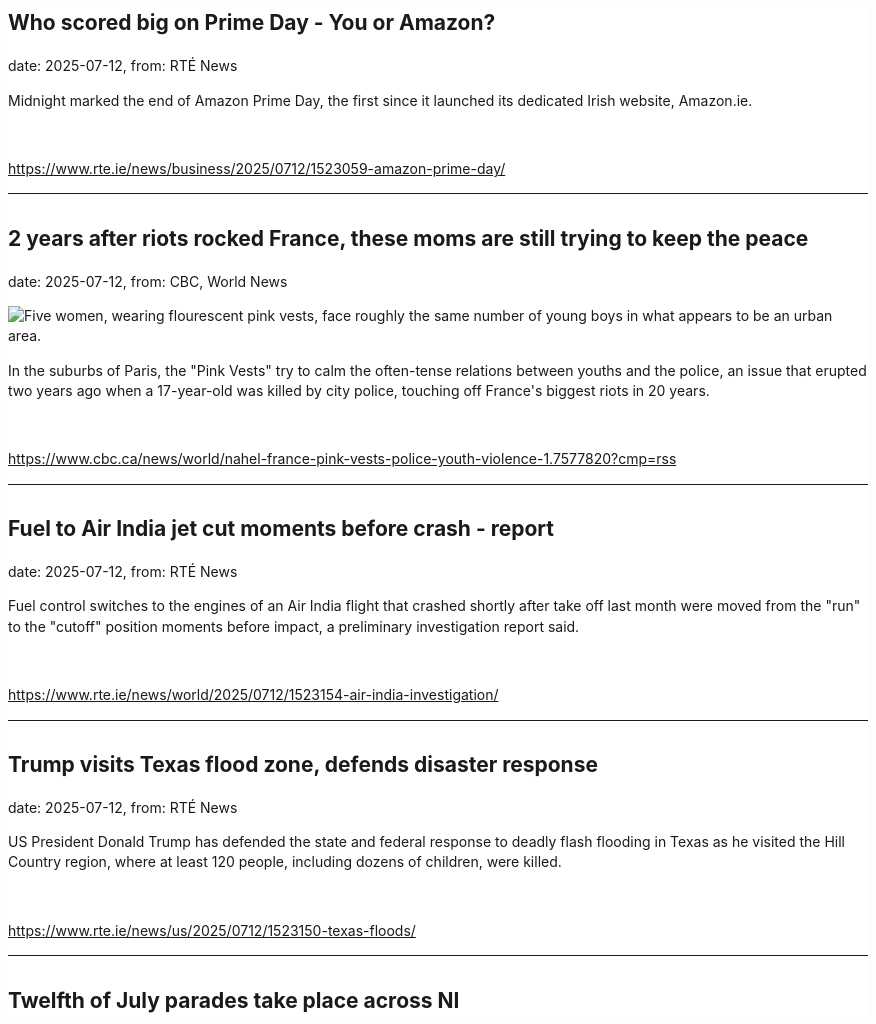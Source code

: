 
## Who scored big on Prime Day - You or Amazon?

date: 2025-07-12, from: RTÉ News

Midnight marked the end of Amazon Prime Day, the first since it launched its dedicated Irish website, Amazon.ie. 

<br> 

<https://www.rte.ie/news/business/2025/0712/1523059-amazon-prime-day/>

---

## 2 years after riots rocked France, these moms are still trying to keep the peace

date: 2025-07-12, from: CBC, World News

<img src='https://i.cbc.ca/1.7579203.1751922680!/fileImage/httpImage/image.JPG_gen/derivatives/16x9_620/paris-moms.JPG' alt='Five women, wearing flourescent pink vests, face roughly the same number of young boys in what appears to be an urban area. ' width='620' height='349' title='Fatimata Sy, seated front, and other members of the Pink Vests, speak with area youths in the Paris suburb of Corbeil-Essonne on June 24, 2025, in Paris. '/><p>In the suburbs of Paris, the "Pink Vests" try to calm the often-tense relations between youths and the police, an issue that erupted two years ago when a 17-year-old was killed by city police, touching off France's biggest riots in 20 years.</p> 

<br> 

<https://www.cbc.ca/news/world/nahel-france-pink-vests-police-youth-violence-1.7577820?cmp=rss>

---

## Fuel to Air India jet cut moments before crash - report

date: 2025-07-12, from: RTÉ News

Fuel control switches to the engines of an Air India flight that crashed shortly after take off last month were moved from the "run" to the "cutoff" position moments before impact, a preliminary investigation report said. 

<br> 

<https://www.rte.ie/news/world/2025/0712/1523154-air-india-investigation/>

---

## Trump visits Texas flood zone, defends disaster response

date: 2025-07-12, from: RTÉ News

US President Donald Trump has defended the state and federal response to deadly flash flooding in Texas as he visited the Hill Country region, where at least 120 people, including dozens of children, were killed. 

<br> 

<https://www.rte.ie/news/us/2025/0712/1523150-texas-floods/>

---

## Twelfth of July parades take place across NI
